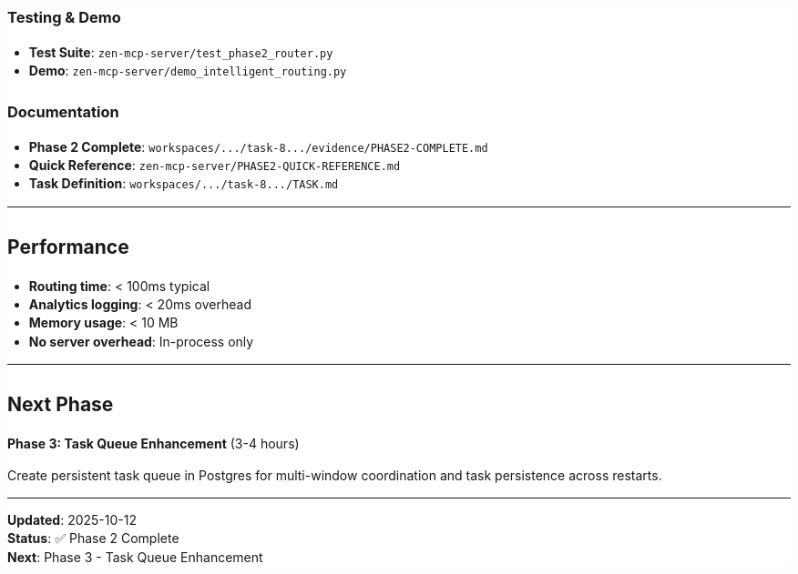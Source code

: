 ### Testing & Demo
- **Test Suite**: `zen-mcp-server/test_phase2_router.py`
- **Demo**: `zen-mcp-server/demo_intelligent_routing.py`

### Documentation
- **Phase 2 Complete**: `workspaces/.../task-8.../evidence/PHASE2-COMPLETE.md`
- **Quick Reference**: `zen-mcp-server/PHASE2-QUICK-REFERENCE.md`
- **Task Definition**: `workspaces/.../task-8.../TASK.md`

---

## Performance

- **Routing time**: < 100ms typical
- **Analytics logging**: < 20ms overhead
- **Memory usage**: < 10 MB
- **No server overhead**: In-process only

---

## Next Phase

**Phase 3: Task Queue Enhancement** (3-4 hours)

Create persistent task queue in Postgres for multi-window coordination and task persistence across restarts.

---

**Updated**: 2025-10-12  
**Status**: ✅ Phase 2 Complete  
**Next**: Phase 3 - Task Queue Enhancement

